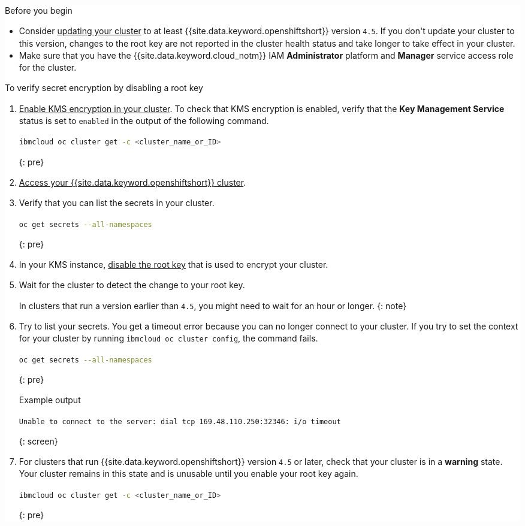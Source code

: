 Before you begin
- Consider [updating your cluster](/docs/containers?topic=containers-update) to at least {{site.data.keyword.openshiftshort}} version `4.5`. If you don't update your cluster to this version, changes to the root key are not reported in the cluster health status and take longer to take effect in your cluster.
- Make sure that you have the {{site.data.keyword.cloud_notm}} IAM **Administrator** platform and **Manager** service access role for the cluster.

To verify secret encryption by disabling a root key

1. [Enable KMS encryption in your cluster](#keyprotect). To check that KMS encryption is enabled, verify that the **Key Management Service** status is set to `enabled` in the output of the following command.
    ```sh
    ibmcloud oc cluster get -c <cluster_name_or_ID>
    ```
    {: pre}

2. [Access your {{site.data.keyword.openshiftshort}} cluster](/docs/openshift?topic=openshift-access_cluster).
3. Verify that you can list the secrets in your cluster.
    ```sh
    oc get secrets --all-namespaces
    ```
    {: pre}

4. In your KMS instance, [disable the root key](/docs/key-protect?topic=key-protect-disable-keys) that is used to encrypt your cluster.
5. Wait for the cluster to detect the change to your root key.

    In clusters that run a version earlier than `4.5`, you might need to wait for an hour or longer.
    {: note}

6. Try to list your secrets. You get a timeout error because you can no longer connect to your cluster. If you try to set the context for your cluster by running `ibmcloud oc cluster config`, the command fails.
    ```sh
    oc get secrets --all-namespaces
    ```
    {: pre}

    Example output

    ```sh
    Unable to connect to the server: dial tcp 169.48.110.250:32346: i/o timeout
    ```
    {: screen}

7. For clusters that run {{site.data.keyword.openshiftshort}} version `4.5` or later, check that your cluster is in a **warning** state. Your cluster remains in this state and is unusable until you enable your root key again.
    ```sh
    ibmcloud oc cluster get -c <cluster_name_or_ID>
    ```
    {: pre}
